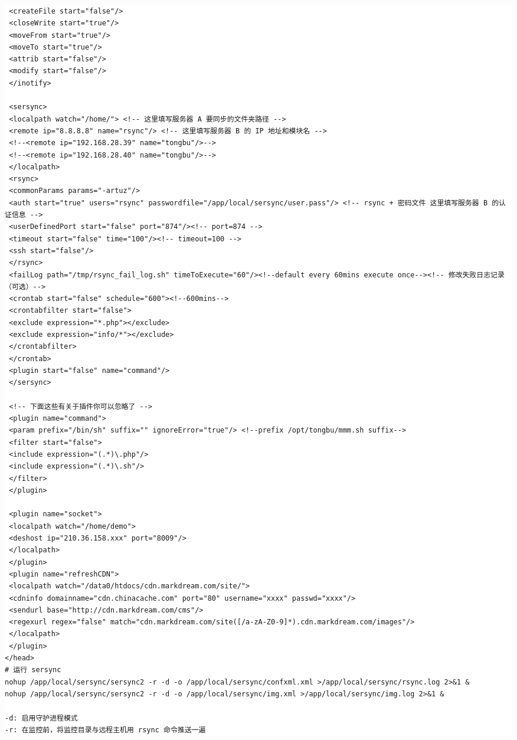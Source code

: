 ```
 <createFile start="false"/>
 <closeWrite start="true"/>
 <moveFrom start="true"/>
 <moveTo start="true"/>
 <attrib start="false"/>
 <modify start="false"/>
 </inotify>
 
 <sersync>
 <localpath watch="/home/"> <!-- 这里填写服务器 A 要同步的文件夹路径 -->
 <remote ip="8.8.8.8" name="rsync"/> <!-- 这里填写服务器 B 的 IP 地址和模块名 -->
 <!--<remote ip="192.168.28.39" name="tongbu"/>-->
 <!--<remote ip="192.168.28.40" name="tongbu"/>-->
 </localpath>
 <rsync>
 <commonParams params="-artuz"/>
 <auth start="true" users="rsync" passwordfile="/app/local/sersync/user.pass"/> <!-- rsync + 密码文件 这里填写服务器 B 的认证信息 -->
 <userDefinedPort start="false" port="874"/><!-- port=874 -->
 <timeout start="false" time="100"/><!-- timeout=100 -->
 <ssh start="false"/>
 </rsync>
 <failLog path="/tmp/rsync_fail_log.sh" timeToExecute="60"/><!--default every 60mins execute once--><!-- 修改失败日志记录（可选）-->
 <crontab start="false" schedule="600"><!--600mins-->
 <crontabfilter start="false">
 <exclude expression="*.php"></exclude>
 <exclude expression="info/*"></exclude>
 </crontabfilter>
 </crontab>
 <plugin start="false" name="command"/>
 </sersync>
 
 <!-- 下面这些有关于插件你可以忽略了 -->
 <plugin name="command">
 <param prefix="/bin/sh" suffix="" ignoreError="true"/> <!--prefix /opt/tongbu/mmm.sh suffix-->
 <filter start="false">
 <include expression="(.*)\.php"/>
 <include expression="(.*)\.sh"/>
 </filter>
 </plugin>
 
 <plugin name="socket">
 <localpath watch="/home/demo">
 <deshost ip="210.36.158.xxx" port="8009"/>
 </localpath>
 </plugin>
 <plugin name="refreshCDN">
 <localpath watch="/data0/htdocs/cdn.markdream.com/site/">
 <cdninfo domainname="cdn.chinacache.com" port="80" username="xxxx" passwd="xxxx"/>
 <sendurl base="http://cdn.markdream.com/cms"/>
 <regexurl regex="false" match="cdn.markdream.com/site([/a-zA-Z0-9]*).cdn.markdream.com/images"/>
 </localpath>
 </plugin>
</head>
# 运行 sersync
nohup /app/local/sersync/sersync2 -r -d -o /app/local/sersync/confxml.xml >/app/local/sersync/rsync.log 2>&1 &
nohup /app/local/sersync/sersync2 -r -d -o /app/local/sersync/img.xml >/app/local/sersync/img.log 2>&1 &

-d: 启用守护进程模式
-r: 在监控前，将监控目录与远程主机用 rsync 命令推送一遍
```
